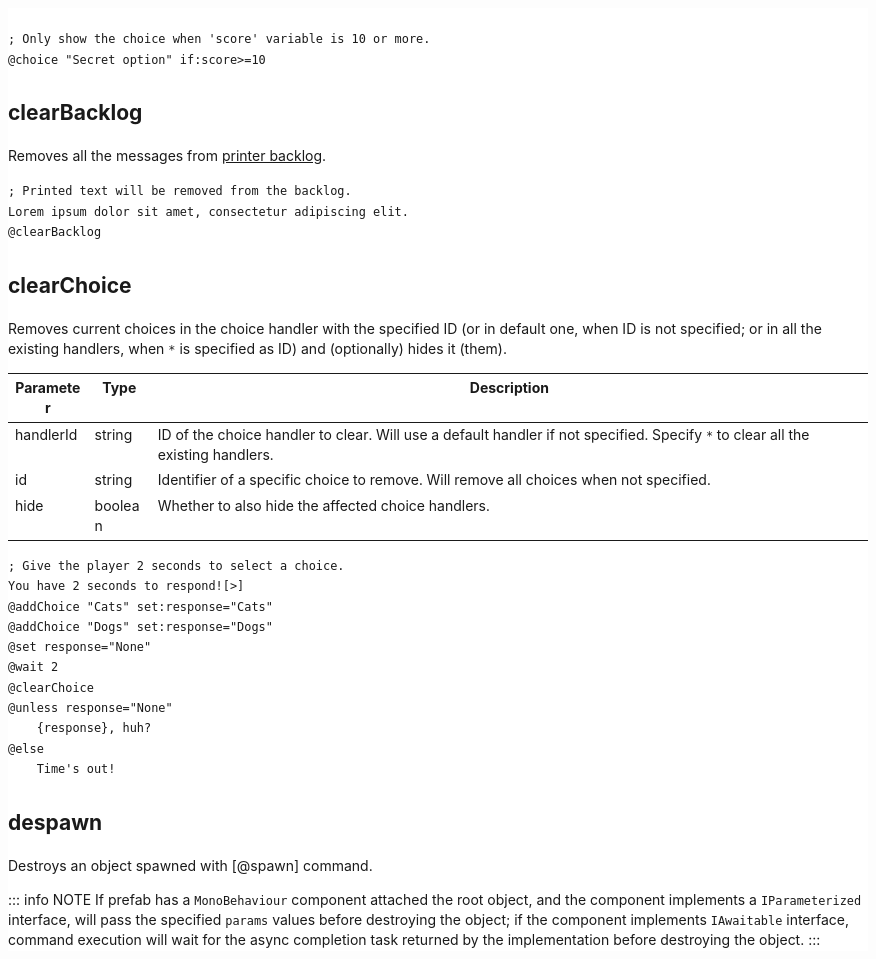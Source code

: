 ```nani

; Only show the choice when 'score' variable is 10 or more.
@choice "Secret option" if:score>=10
```

## clearBacklog

Removes all the messages from [printer backlog](/guide/text-printers#printer-backlog).

```nani
; Printed text will be removed from the backlog.
Lorem ipsum dolor sit amet, consectetur adipiscing elit.
@clearBacklog
```

## clearChoice

Removes current choices in the choice handler with the specified ID (or in default one, when ID is not specified; or in all the existing handlers, when `*` is specified as ID) and (optionally) hides it (them).

<div class="config-table">

| Parameter | Type | Description |
| --- | --- | --- |
| <span class="command-param-nameless" title="Nameless parameter: value should be specified after the command identifier without specifying parameter ID">handlerId</span> | string | ID of the choice handler to clear. Will use a default handler if not specified. Specify `*` to clear all the existing handlers. |
| id | string | Identifier of a specific choice to remove. Will remove all choices when not specified. |
| hide | boolean | Whether to also hide the affected choice handlers. |

</div>

```nani
; Give the player 2 seconds to select a choice.
You have 2 seconds to respond![>]
@addChoice "Cats" set:response="Cats"
@addChoice "Dogs" set:response="Dogs"
@set response="None"
@wait 2
@clearChoice
@unless response="None"
    {response}, huh?
@else
    Time's out!
```

## despawn

Destroys an object spawned with [@spawn] command.

::: info NOTE
If prefab has a `MonoBehaviour` component attached the root object, and the component implements a `IParameterized` interface, will pass the specified `params` values before destroying the object; if the component implements `IAwaitable` interface, command execution will wait for the async completion task returned by the implementation before destroying the object.
:::
